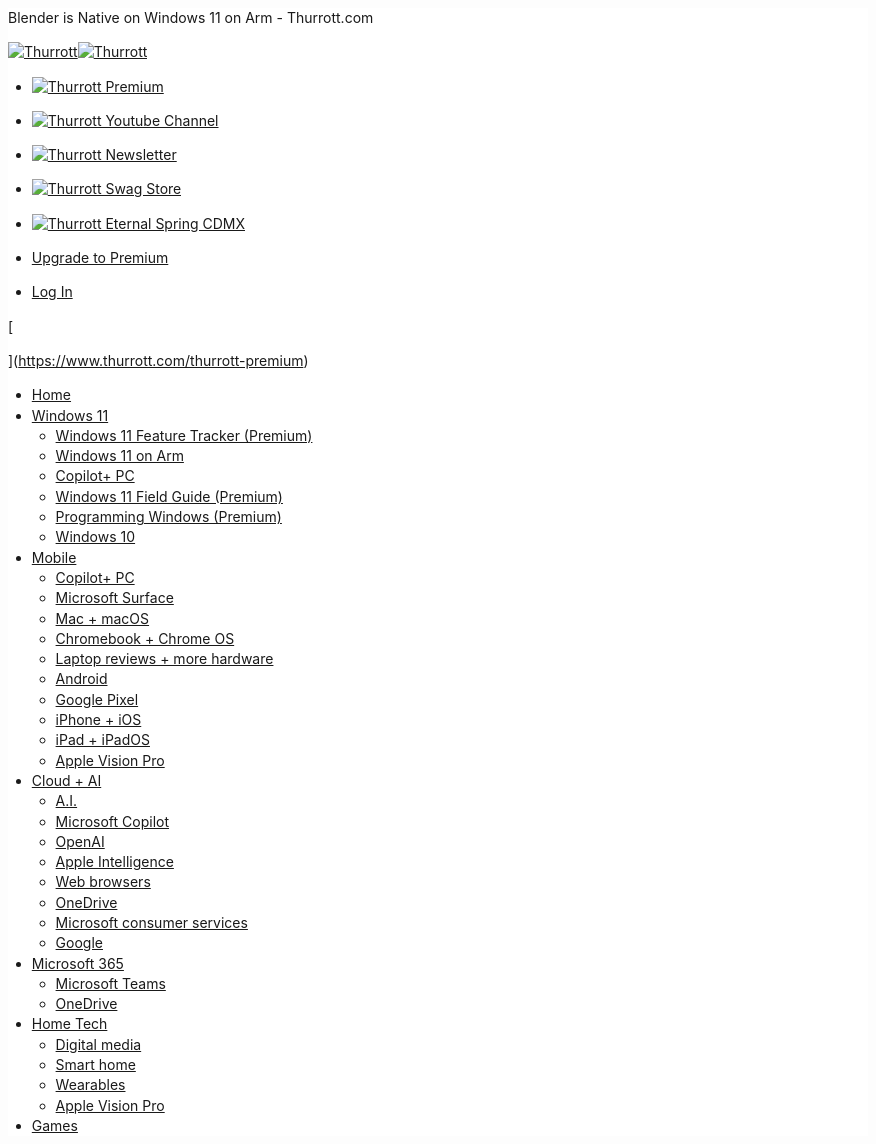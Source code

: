 Blender is Native on Windows 11 on Arm - Thurrott.com                                             

           

 [![Thurrott](https://www.thurrott.com/wp-content/themes/thurrot-theme/assets/img/thurrott-logo.svg)](https://www.thurrott.com)[![Thurrott](https://www.thurrott.com/wp-content/themes/thurrot-theme/assets/img/thurrott-mobile-logo.svg)](https://www.thurrott.com)

*   [![Thurrott Premium](https://www.thurrott.com/wp-content/themes/thurrot-theme/assets/img/thurrott-premium-icon-3.png)](https://www.thurrott.com/thurrott-premium)
*   [![Thurrott Youtube Channel](https://www.thurrott.com/wp-content/themes/thurrot-theme/assets/img/youtube-icon.png)](https://www.youtube.com/@thurrottcom)
*   [![Thurrott Newsletter](https://www.thurrott.com/wp-content/themes/thurrot-theme/assets/img/newsletter-icon-2.png)](https://theintelligence.com/windows/)
*   [![Thurrott Swag Store](https://www.thurrott.com/wp-content/themes/thurrot-theme/assets/img/thurrott-store-icon.png)](https://thurrott.printify.me/)
*   [![Thurrott Eternal Spring CDMX](https://www.thurrott.com/wp-content/themes/thurrot-theme/assets/img/eternal-spring-cdmx-icon.png)](https://www.eternalspringcdmx.com/)

*   [Upgrade to Premium](https://www.thurrott.com/thurrott-premium)
*   [Log In](https://www.thurrott.com/login)

[

](https://www.thurrott.com/thurrott-premium)

*   [Home](https://www.thurrott.com/)
*   [Windows 11](https://www.thurrott.com/category/windows/windows-11)
    *   [Windows 11 Feature Tracker (Premium)](https://www.thurrott.com/tag/windows-11-feature-tracker)
    *   [Windows 11 on Arm](https://www.thurrott.com/tag/windows-11-on-arm)
    *   [Copilot+ PC](https://www.thurrott.com/category/mobile/copilot-pc)
    *   [Windows 11 Field Guide (Premium)](https://www.thurrott.com/category/books/windows-11-field-guide)
    *   [Programming Windows (Premium)](https://www.thurrott.com/tag/programming-windows)
    *   [Windows 10](https://www.thurrott.com/category/windows/windows-10)
*   [Mobile](https://www.thurrott.com/category/mobile)
    *   [Copilot+ PC](https://www.thurrott.com/category/mobile/copilot-pc)
    *   [Microsoft Surface](https://www.thurrott.com/category/mobile/microsoft-surface)
    *   [Mac + macOS](https://www.thurrott.com/category/mobile/mac-and-macos)
    *   [Chromebook + Chrome OS](https://www.thurrott.com/category/mobile/chrome-os)
    *   [Laptop reviews + more hardware](https://www.thurrott.com/category/hardware)
    *   [Android](https://www.thurrott.com/category/mobile/android)
    *   [Google Pixel](https://www.thurrott.com/tag/google-pixel)
    *   [iPhone + iOS](https://www.thurrott.com/category/mobile/ios)
    *   [iPad + iPadOS](https://www.thurrott.com/category/mobile/ipados)
    *   [Apple Vision Pro](https://www.thurrott.com/category/hardware/augmented-reality-mixed-reality/apple-vision-pro)
*   [Cloud + AI](https://www.thurrott.com/category/cloud)
    *   [A.I.](https://www.thurrott.com/category/a-i)
    *   [Microsoft Copilot](https://www.thurrott.com/category/a-i/microsoft-copilot-a-i)
    *   [OpenAI](https://www.thurrott.com/category/a-i/openai-a-i)
    *   [Apple Intelligence](https://www.thurrott.com/category/a-i/apple-intelligence)
    *   [Web browsers](https://www.thurrott.com/category/cloud/web-browsers)
    *   [OneDrive](https://www.thurrott.com/category/cloud/microsoft-consumer-services/onedrive)
    *   [Microsoft consumer services](https://www.thurrott.com/category/cloud/microsoft-consumer-services)
    *   [Google](https://www.thurrott.com/category/google)
*   [Microsoft 365](https://www.thurrott.com/category/cloud/microsoft-365)
    *   [Microsoft Teams](https://www.thurrott.com/tag/microsoft-teams)
    *   [OneDrive](https://www.thurrott.com/category/cloud/microsoft-consumer-services/onedrive)
*   [Home Tech](https://www.thurrott.com/category/music-videos)
    *   [Digital media](https://www.thurrott.com/category/books/windows-11-field-guide/digital-media)
    *   [Smart home](https://www.thurrott.com/category/smart-home)
    *   [Wearables](https://www.thurrott.com/category/wearables)
    *   [Apple Vision Pro](https://www.thurrott.com/category/hardware/augmented-reality-mixed-reality/apple-vision-pro)
*   [Games](https://www.thurrott.com/category/games)
